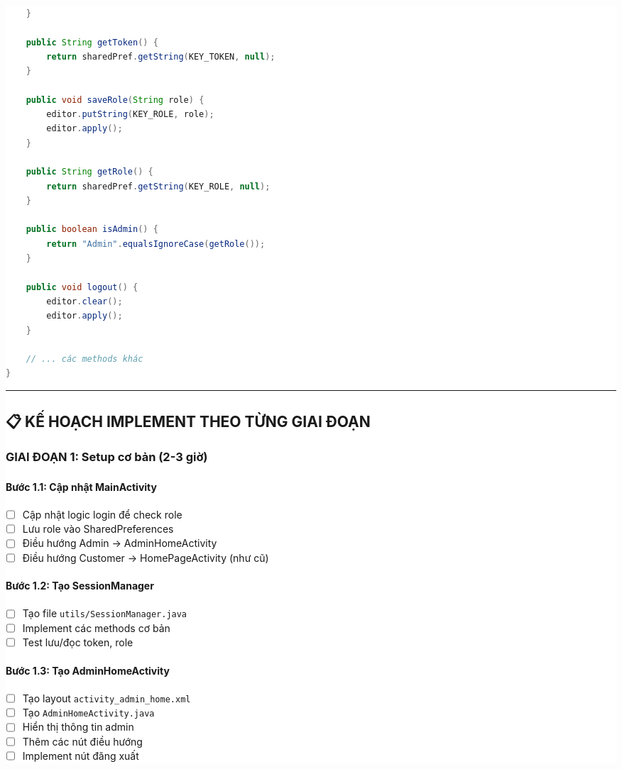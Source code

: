 ```java
    }

    public String getToken() {
        return sharedPref.getString(KEY_TOKEN, null);
    }

    public void saveRole(String role) {
        editor.putString(KEY_ROLE, role);
        editor.apply();
    }

    public String getRole() {
        return sharedPref.getString(KEY_ROLE, null);
    }

    public boolean isAdmin() {
        return "Admin".equalsIgnoreCase(getRole());
    }

    public void logout() {
        editor.clear();
        editor.apply();
    }

    // ... các methods khác
}
```

---

## 📋 KẾ HOẠCH IMPLEMENT THEO TỪNG GIAI ĐOẠN

### **GIAI ĐOẠN 1: Setup cơ bản (2-3 giờ)**

#### **Bước 1.1: Cập nhật MainActivity**

- [ ] Cập nhật logic login để check role
- [ ] Lưu role vào SharedPreferences
- [ ] Điều hướng Admin → AdminHomeActivity
- [ ] Điều hướng Customer → HomePageActivity (như cũ)

#### **Bước 1.2: Tạo SessionManager**

- [ ] Tạo file `utils/SessionManager.java`
- [ ] Implement các methods cơ bản
- [ ] Test lưu/đọc token, role

#### **Bước 1.3: Tạo AdminHomeActivity**

- [ ] Tạo layout `activity_admin_home.xml`
- [ ] Tạo `AdminHomeActivity.java`
- [ ] Hiển thị thông tin admin
- [ ] Thêm các nút điều hướng
- [ ] Implement nút đăng xuất
